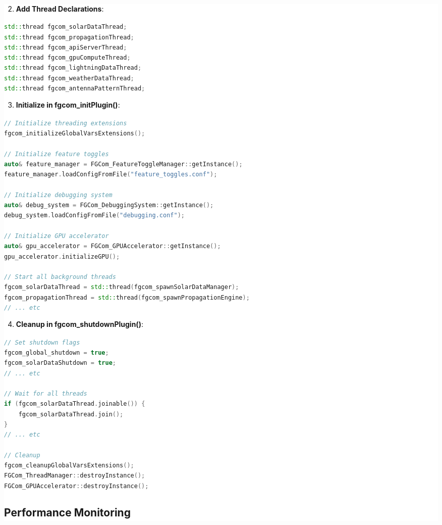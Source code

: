2. **Add Thread Declarations**:
```cpp
std::thread fgcom_solarDataThread;
std::thread fgcom_propagationThread;
std::thread fgcom_apiServerThread;
std::thread fgcom_gpuComputeThread;
std::thread fgcom_lightningDataThread;
std::thread fgcom_weatherDataThread;
std::thread fgcom_antennaPatternThread;
```

3. **Initialize in fgcom_initPlugin()**:
```cpp
// Initialize threading extensions
fgcom_initializeGlobalVarsExtensions();

// Initialize feature toggles
auto& feature_manager = FGCom_FeatureToggleManager::getInstance();
feature_manager.loadConfigFromFile("feature_toggles.conf");

// Initialize debugging system
auto& debug_system = FGCom_DebuggingSystem::getInstance();
debug_system.loadConfigFromFile("debugging.conf");

// Initialize GPU accelerator
auto& gpu_accelerator = FGCom_GPUAccelerator::getInstance();
gpu_accelerator.initializeGPU();

// Start all background threads
fgcom_solarDataThread = std::thread(fgcom_spawnSolarDataManager);
fgcom_propagationThread = std::thread(fgcom_spawnPropagationEngine);
// ... etc
```

4. **Cleanup in fgcom_shutdownPlugin()**:
```cpp
// Set shutdown flags
fgcom_global_shutdown = true;
fgcom_solarDataShutdown = true;
// ... etc

// Wait for all threads
if (fgcom_solarDataThread.joinable()) {
    fgcom_solarDataThread.join();
}
// ... etc

// Cleanup
fgcom_cleanupGlobalVarsExtensions();
FGCom_ThreadManager::destroyInstance();
FGCom_GPUAccelerator::destroyInstance();
```

## Performance Monitoring
